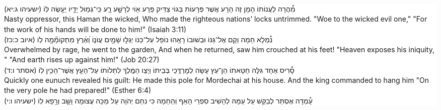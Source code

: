 
<tr><td style="vertical-align:top;">
<div class="liturgy" lang="he">
<span class="acrostic">מִ֯</span>הֲרָה לַעֲנוֹתוֹ הָמָן זֶה הָרָע
אֲשֶׁר פְּרָעוֹת בְּגוֹי צַדִּיק פָּרָע
א֖וֹי לְרָשָׁ֣ע רָ֑ע
כִּֽי־גְמ֥וּל יָדָ֖יו יֵעָ֥שֶׂה לּֽוֹ <span class="citation">(ישעיהו ג:יא)</span>
</span></div></td>
 
<td style="vertical-align:top;">
<div class="english" lang="en">
Nasty oppressor, this Haman the wicked,
Who made the righteous nations’ locks untrimmed.
"Woe to the wicked evil one,"
"For the work of his hands will be done to him!" <span class="citation">(Isaiah 3:11)</span>
</div></td></tr>


<tr><td style="vertical-align:top;">
<div class="liturgy" lang="he">
<span class="acrostic">נִ֯</span>מְלָא חֵמָה וְקָם אֶל־גַּנּוֹ
וּבְשׁוּבוֹ רָאָֽהוּ נוֹפֵל עַל־כַּנּוֹ
יְגַלּ֣וּ שָׁמַ֣יִם עֲוֺנ֑וֹ
וְ֝אֶ֗רֶץ מִתְקוֹמָ֘מָ֥ה לֽוֹ <span class="citation">(איוב כ:כז)</span>
</span></div></td>
 
<td style="vertical-align:top;">
<div class="english" lang="en">
Overwhelmed by rage, he went to the garden,
And when he returned, saw him crouched at his feet!
"Heaven exposes his iniquity, "
"And earth rises up against him!" <span class="citation">(Job 20:27)</span>
</div></td></tr>


<tr><td style="vertical-align:top;">
<div class="liturgy" lang="he">
<span class="acrostic">סָ֯</span>רִיס אֶחָד גִּלָּה חַטָּאתוֹ
הֵן־עֵץ עָשָׂה לְמׇרְדֳּכַי בְּבֵיתוֹ
וַיְצַו הַמֶּֽלֶךְ לִתְלוֹתוֹ
עַל־הָעֵ֖ץ אֲשֶׁר־הֵכִ֥ין לֽוֹ <span class="citation">(אסתר ו:ד)</span>
</span></div></td>
 
<td style="vertical-align:top;">
<div class="english" lang="en">
Quickly one eunuch revealed his guilt:
He made this pole for Mordechai at his house.
And the king commanded to hang him
"On the very pole he had prepared!" <span class="citation">(Esther 6:4)</span>
</div></td></tr>


<tr><td style="vertical-align:top;">
<div class="liturgy" lang="he">
<span class="acrostic">עָ֯</span>מְדָה אֶסְתֵּר לְבַקֵּשׁ עַל עַמָּהּ
לְהָשִׁיב סִפְרֵי הָאַף וְהַחֵמָה
כִּי נִחַם יְהֹוָה עַל מַכָּה עֲצוּמָה
וָשָׁ֖ב וְרָ֥פָא לֽוֹ <span class="citation">(ישעיהו ו:י)</span>
</span></div></td>
 